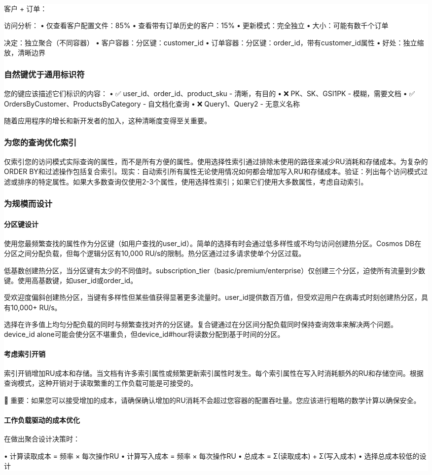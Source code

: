 客户 + 订单：

访问分析：
• 仅查看客户配置文件：85%
• 查看带有订单历史的客户：15%
• 更新模式：完全独立
• 大小：可能有数千个订单

决定：独立聚合（不同容器）
• 客户容器：分区键：customer_id
• 订单容器：分区键：order_id，带有customer_id属性
• 好处：独立缩放，清晰边界

### 自然键优于通用标识符

您的键应该描述它们标识的内容：
• ✅ user_id、order_id、product_sku - 清晰，有目的
• ❌ PK、SK、GSI1PK - 模糊，需要文档
• ✅ OrdersByCustomer、ProductsByCategory - 自文档化查询
• ❌ Query1、Query2 - 无意义名称

随着应用程序的增长和新开发者的加入，这种清晰度变得至关重要。

### 为您的查询优化索引

仅索引您的访问模式实际查询的属性，而不是所有方便的属性。使用选择性索引通过排除未使用的路径来减少RU消耗和存储成本。为复杂的ORDER BY和过滤操作包括复合索引。现实：自动索引所有属性无论使用情况如何都会增加写入RU和存储成本。验证：列出每个访问模式过滤或排序的特定属性。如果大多数查询仅使用2-3个属性，使用选择性索引；如果它们使用大多数属性，考虑自动索引。

### 为规模而设计

#### 分区键设计

使用您最频繁查找的属性作为分区键（如用户查找的user_id）。简单的选择有时会通过低多样性或不均匀访问创建热分区。Cosmos DB在分区之间分配负载，但每个逻辑分区有10,000 RU/s的限制。热分区通过过多请求使单个分区过载。

低基数创建热分区，当分区键有太少的不同值时。subscription_tier（basic/premium/enterprise）仅创建三个分区，迫使所有流量到少数键。使用高基数键，如user_id或order_id。

受欢迎度偏斜创建热分区，当键有多样性但某些值获得显著更多流量时。user_id提供数百万值，但受欢迎用户在病毒式时刻创建热分区，具有10,000+ RU/s。

选择在许多值上均匀分配负载的同时与频繁查找对齐的分区键。复合键通过在分区间分配负载同时保持查询效率来解决两个问题。device_id alone可能会使分区不堪重负，但device_id#hour将读数分配到基于时间的分区。

#### 考虑索引开销

索引开销增加RU成本和存储。当文档有许多索引属性或频繁更新索引属性时发生。每个索引属性在写入时消耗额外的RU和存储空间。根据查询模式，这种开销对于读取繁重的工作负载可能是可接受的。

🔴 重要：如果您可以接受增加的成本，请确保确认增加的RU消耗不会超过您容器的配置吞吐量。您应该进行粗略的数学计算以确保安全。

#### 工作负载驱动的成本优化

在做出聚合设计决策时：

• 计算读取成本 = 频率 × 每次操作RU
• 计算写入成本 = 频率 × 每次操作RU
• 总成本 = Σ(读取成本) + Σ(写入成本)
• 选择总成本较低的设计
